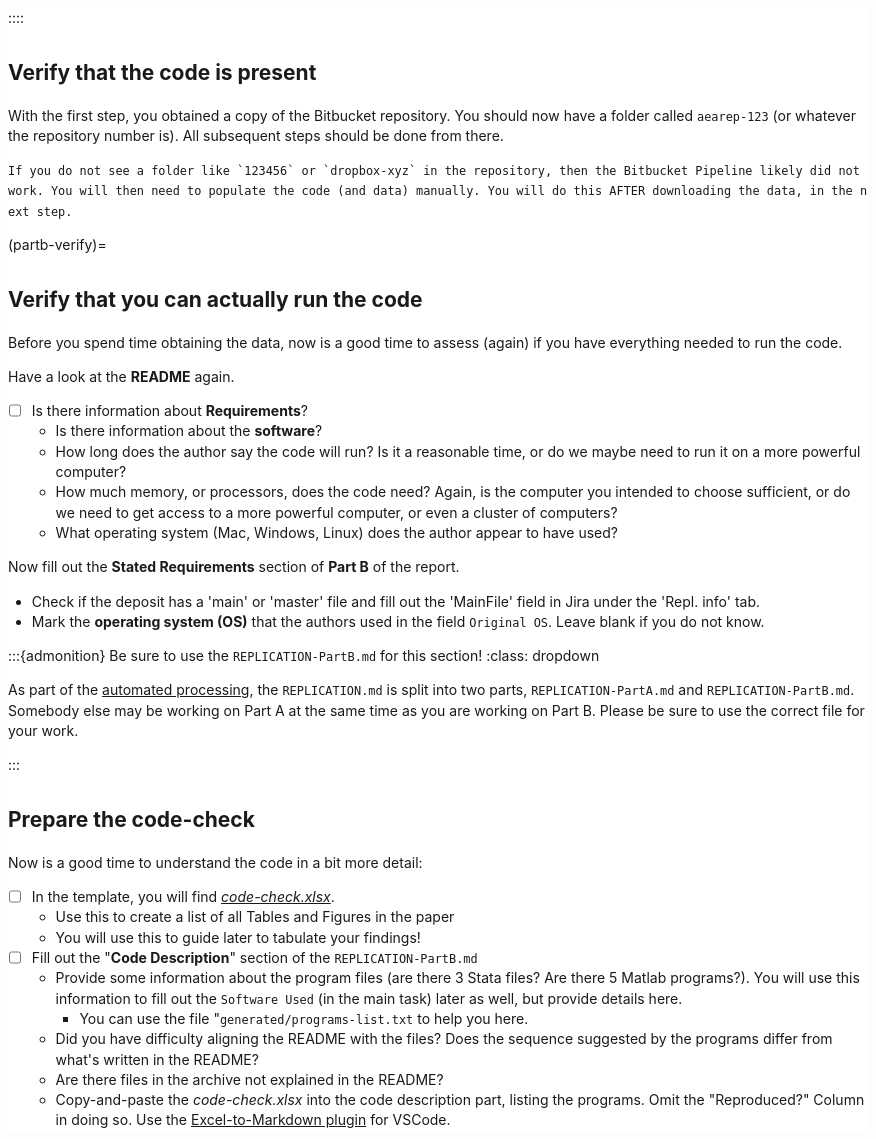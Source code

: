 ::::

## Verify that the code is present

With the first step, you obtained a copy of the Bitbucket repository. You should now have a folder called `aearep-123` (or whatever the repository number is). All subsequent steps should be done from there.

```{important}
If you do not see a folder like `123456` or `dropbox-xyz` in the repository, then the Bitbucket Pipeline likely did not work. You will then need to populate the code (and data) manually. You will do this AFTER downloading the data, in the next step.
```

(partb-verify)=
## Verify that you can actually run the code

Before you spend time obtaining the data, now is a good time to assess (again) if you have everything needed to run the code.

Have a look at the **README** again. 

- [ ] Is there information about **Requirements**? 
  - Is there information about the **software**? 
  - How long does the author say the code will run? Is it a reasonable time, or do we maybe need to run it on a more powerful computer?
  - How much memory, or processors, does the code need? Again, is the computer you intended to choose sufficient, or do we need to get access to a more powerful computer, or even a cluster of computers?
  - What operating system (Mac, Windows, Linux) does the author appear to have used?

Now fill out the **Stated Requirements** section of **Part B** of the report.

- Check if the deposit has a 'main' or 'master' file and fill out the 'MainFile' field in Jira under the 'Repl. info' tab. 
- Mark the **operating system (OS)** that the authors used in the field `Original OS`. Leave blank if you do not know.


:::{admonition} Be sure to use the `REPLICATION-PartB.md` for this section!
:class: dropdown

As part of the [automated processing](running-populate-icpsr), the `REPLICATION.md` is split into two parts, `REPLICATION-PartA.md` and `REPLICATION-PartB.md`. Somebody else may be working on Part A at the same time as you are working on Part B. Please be sure to use the correct file for your work.

:::

## Prepare the code-check

Now is a good time to understand the code in a bit more detail:

- [ ] In the template, you will find *[code-check.xlsx](https://github.com/AEADataEditor/replication-template/blob/master/code-check.xlsx)*. 
  - Use this to create a list of all Tables and Figures in the paper
  - You will use this to guide later to tabulate your findings!
- [ ] Fill out the "**Code Description**" section of the `REPLICATION-PartB.md`
  - Provide some information about the program files (are there 3 Stata files? Are there 5 Matlab programs?). You will use this information to fill out the `Software Used` (in the main task) later as well, but provide details here.
    - You can use the file "`generated/programs-list.txt` to help you here.
  - Did you have difficulty aligning the README with the files? Does the sequence suggested by the programs differ from what's written in the README? 
  - Are there files in the archive not explained in the README?
  - Copy-and-paste the *code-check.xlsx* into the code description part, listing the programs. Omit the "Reproduced?" Column in doing so. Use the [Excel-to-Markdown plugin](https://marketplace.visualstudio.com/items?itemName=csholmq.excel-to-markdown-table) for VSCode. 